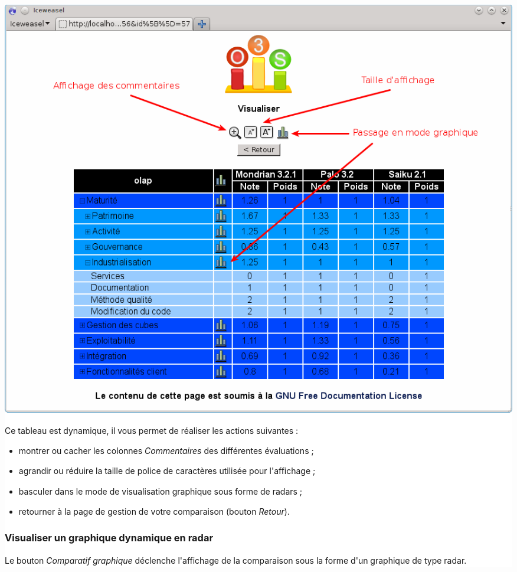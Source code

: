 ![Visualisation sous forme de tableau comparatif](Images/o3s-comparison-table_fr.png)

Ce tableau est dynamique, il vous permet de réaliser les actions suivantes :

* montrer ou cacher les colonnes _Commentaires_ des différentes évaluations ;

* agrandir ou réduire la taille de police de caractères utilisée pour l'affichage ;

* basculer dans le mode de visualisation graphique sous forme de radars ;

* retourner à la page de gestion de votre comparaison (bouton _Retour_).

### Visualiser un graphique dynamique en radar

Le bouton _Comparatif graphique_ déclenche l'affichage de la comparaison sous la forme d'un graphique de type radar.
